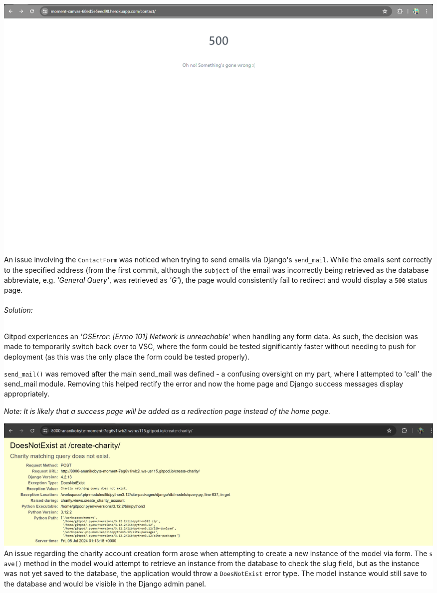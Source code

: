 ![contact form 500 issue](static/images/contact-form-error.png)
An issue involving the `ContactForm` was noticed when trying to send emails via Django's `send_mail`. While the emails sent correctly to the specified address (from the first commit, although the `subject` of the email was incorrectly being retrieved as the database abbreviate, e.g. _'General Query'_, was retrieved as _'G'_), the page would consistently fail to redirect and would display a `500` status page.

###### Solution:
Gitpod experiences an _'OSError: [Errno 101] Network is unreachable'_ when handling any form data. As such, the decision was made to temporarily switch back over to VSC, where the form could be tested significantly faster without needing to push for deployment (as this was the only place the form could be tested properly). 

`send_mail()` was removed after the main send_mail was defined - a confusing oversight on my part, where I attempted to 'call' the send_mail module. Removing this helped rectify the error and now the home page and Django success messages display appropriately. 

_Note: It is likely that a success page will be added as a redirection page instead of the home page._

![does not exist error](static/images/doesnotexist.png)
An issue regarding the charity account creation form arose when attempting to create a new instance of the model via form. The `save()` method in the model would attempt to retrieve an instance from the database to check the slug field, but as the instance was not yet saved to the database, the application would throw a `DoesNotExist` error type. The model instance would still save to the database and would be visible in the Django admin panel. 
